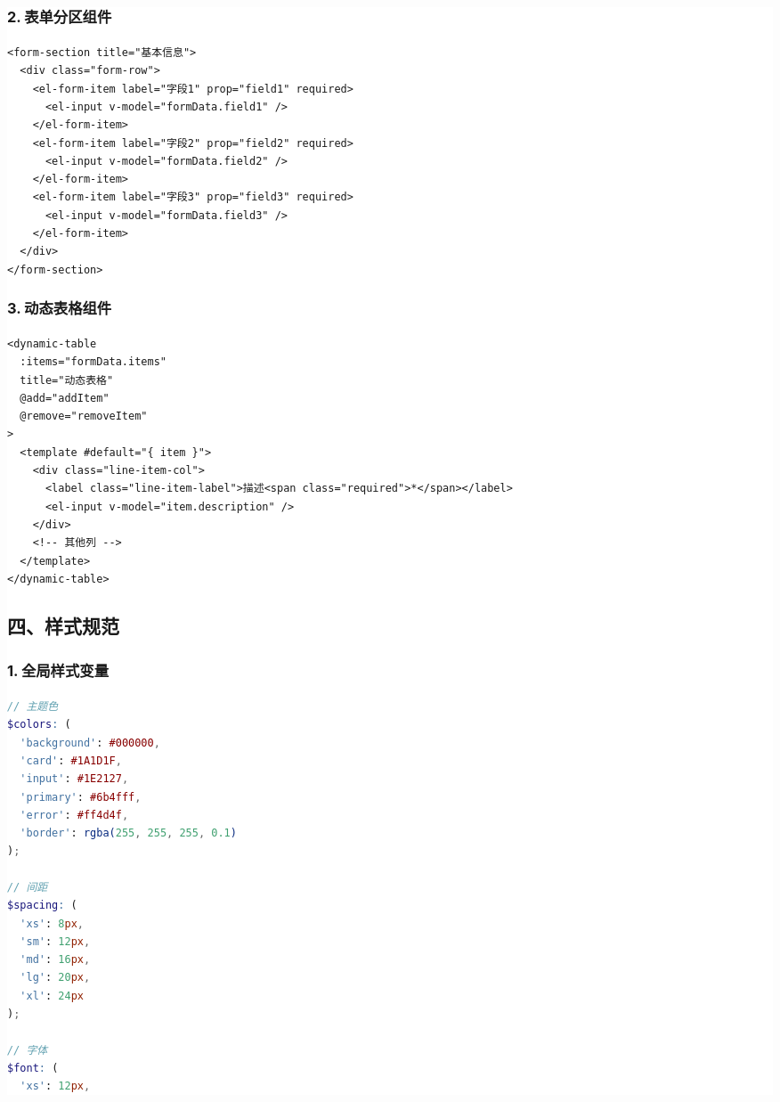 ### 2. 表单分区组件

```vue
<form-section title="基本信息">
  <div class="form-row">
    <el-form-item label="字段1" prop="field1" required>
      <el-input v-model="formData.field1" />
    </el-form-item>
    <el-form-item label="字段2" prop="field2" required>
      <el-input v-model="formData.field2" />
    </el-form-item>
    <el-form-item label="字段3" prop="field3" required>
      <el-input v-model="formData.field3" />
    </el-form-item>
  </div>
</form-section>
```

### 3. 动态表格组件

```vue
<dynamic-table
  :items="formData.items"
  title="动态表格"
  @add="addItem"
  @remove="removeItem"
>
  <template #default="{ item }">
    <div class="line-item-col">
      <label class="line-item-label">描述<span class="required">*</span></label>
      <el-input v-model="item.description" />
    </div>
    <!-- 其他列 -->
  </template>
</dynamic-table>
```

## 四、样式规范

### 1. 全局样式变量

```scss
// 主题色
$colors: (
  'background': #000000,
  'card': #1A1D1F,
  'input': #1E2127,
  'primary': #6b4fff,
  'error': #ff4d4f,
  'border': rgba(255, 255, 255, 0.1)
);

// 间距
$spacing: (
  'xs': 8px,
  'sm': 12px,
  'md': 16px,
  'lg': 20px,
  'xl': 24px
);

// 字体
$font: (
  'xs': 12px,
```